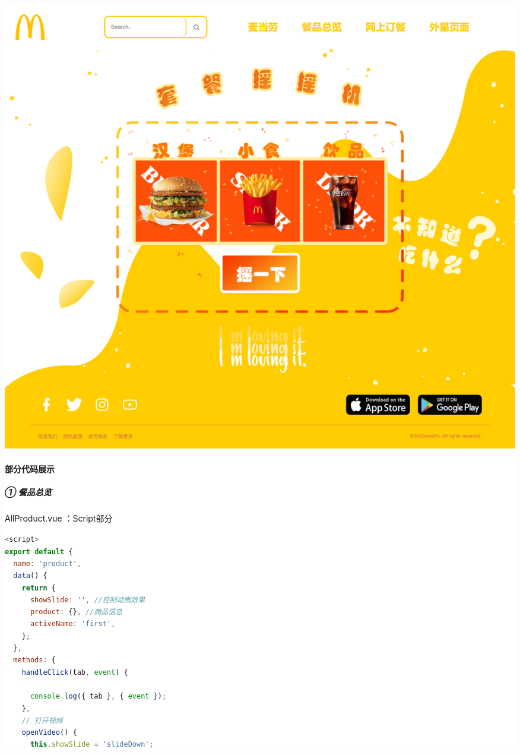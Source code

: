 ![Alien](报告.assets/Alien.png)

#### 部分代码展示

##### ① 餐品总览 

AllProduct.vue ：Script部分

```javascript
<script>
export default {
  name: 'product',
  data() {
    return {
      showSlide: '', //控制动画效果
      product: {}, //商品信息
      activeName: 'first',
    };
  },
  methods: {
    handleClick(tab, event) {

      console.log({ tab }, { event });
    },
    // 打开视频
    openVideo() {
      this.showSlide = 'slideDown';
```